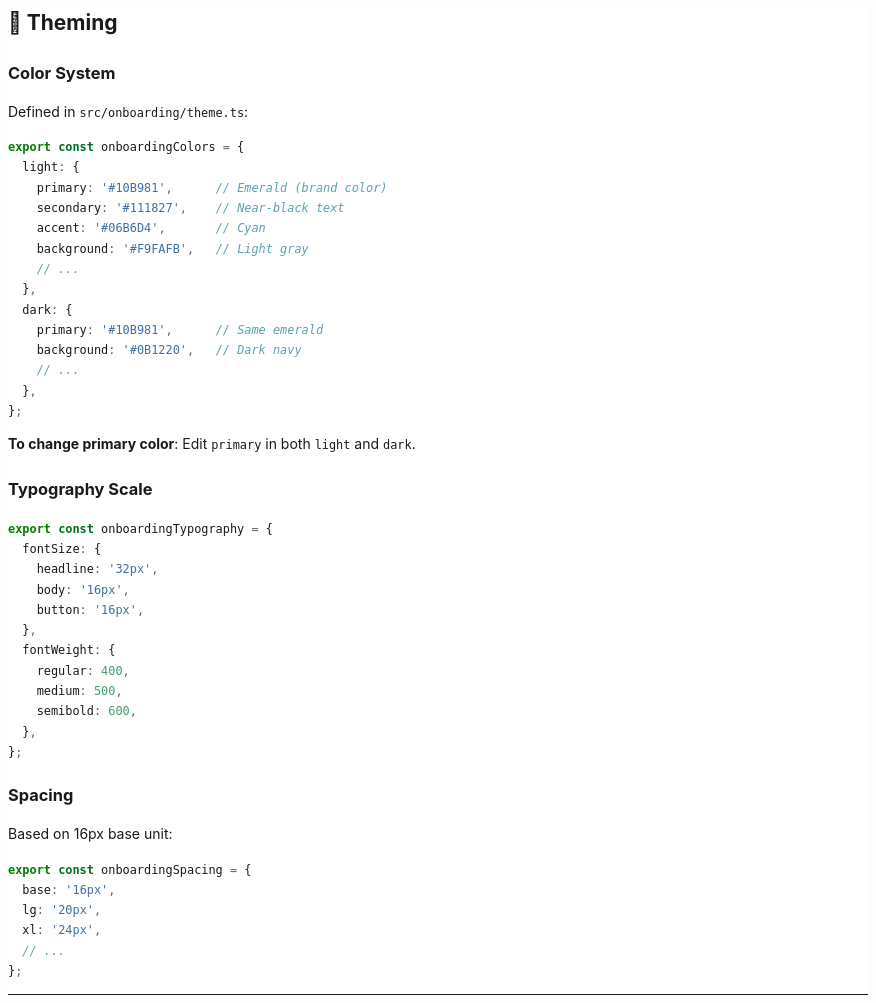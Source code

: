 
## 🎨 Theming

### Color System

Defined in `src/onboarding/theme.ts`:

```ts
export const onboardingColors = {
  light: {
    primary: '#10B981',      // Emerald (brand color)
    secondary: '#111827',    // Near-black text
    accent: '#06B6D4',       // Cyan
    background: '#F9FAFB',   // Light gray
    // ...
  },
  dark: {
    primary: '#10B981',      // Same emerald
    background: '#0B1220',   // Dark navy
    // ...
  },
};
```

**To change primary color**: Edit `primary` in both `light` and `dark`.

### Typography Scale

```ts
export const onboardingTypography = {
  fontSize: {
    headline: '32px',
    body: '16px',
    button: '16px',
  },
  fontWeight: {
    regular: 400,
    medium: 500,
    semibold: 600,
  },
};
```

### Spacing

Based on 16px base unit:

```ts
export const onboardingSpacing = {
  base: '16px',
  lg: '20px',
  xl: '24px',
  // ...
};
```

---